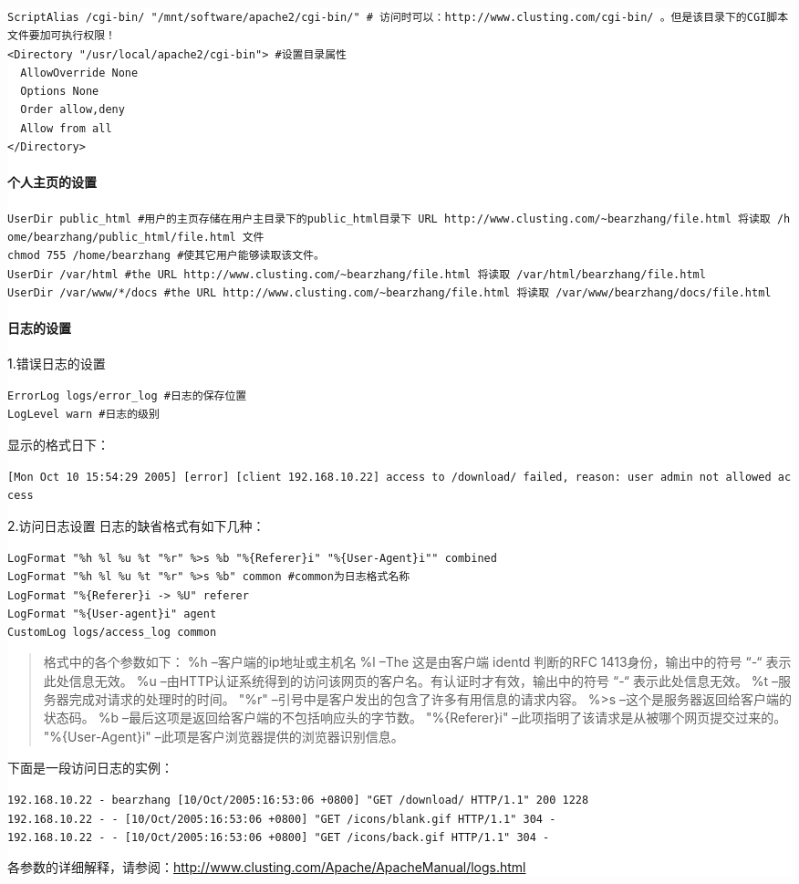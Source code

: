 ```
ScriptAlias /cgi-bin/ "/mnt/software/apache2/cgi-bin/" # 访问时可以：http://www.clusting.com/cgi-bin/ 。但是该目录下的CGI脚本文件要加可执行权限！
<Directory "/usr/local/apache2/cgi-bin"> #设置目录属性
  AllowOverride None
  Options None
  Order allow,deny
  Allow from all
</Directory>
```

#### 个人主页的设置
```
UserDir public_html #用户的主页存储在用户主目录下的public_html目录下 URL http://www.clusting.com/~bearzhang/file.html 将读取 /home/bearzhang/public_html/file.html 文件
chmod 755 /home/bearzhang #使其它用户能够读取该文件。
UserDir /var/html #the URL http://www.clusting.com/~bearzhang/file.html 将读取 /var/html/bearzhang/file.html
UserDir /var/www/*/docs #the URL http://www.clusting.com/~bearzhang/file.html 将读取 /var/www/bearzhang/docs/file.html
```

#### 日志的设置
1.错误日志的设置
```
ErrorLog logs/error_log #日志的保存位置
LogLevel warn #日志的级别
```
显示的格式日下：
```
[Mon Oct 10 15:54:29 2005] [error] [client 192.168.10.22] access to /download/ failed, reason: user admin not allowed access
```
2.访问日志设置
日志的缺省格式有如下几种：
```
LogFormat "%h %l %u %t "%r" %>s %b "%{Referer}i" "%{User-Agent}i"" combined
LogFormat "%h %l %u %t "%r" %>s %b" common #common为日志格式名称
LogFormat "%{Referer}i -> %U" referer
LogFormat "%{User-agent}i" agent
CustomLog logs/access_log common
```
>格式中的各个参数如下：
%h –客户端的ip地址或主机名
%l –The 这是由客户端 identd 判断的RFC 1413身份，输出中的符号 “-“ 表示此处信息无效。
%u –由HTTP认证系统得到的访问该网页的客户名。有认证时才有效，输出中的符号 “-“ 表示此处信息无效。
%t –服务器完成对请求的处理时的时间。
"%r" –引号中是客户发出的包含了许多有用信息的请求内容。
%>s –这个是服务器返回给客户端的状态码。
%b –最后这项是返回给客户端的不包括响应头的字节数。
"%{Referer}i" –此项指明了该请求是从被哪个网页提交过来的。
"%{User-Agent}i" –此项是客户浏览器提供的浏览器识别信息。

下面是一段访问日志的实例：
```
192.168.10.22 - bearzhang [10/Oct/2005:16:53:06 +0800] "GET /download/ HTTP/1.1" 200 1228
192.168.10.22 - - [10/Oct/2005:16:53:06 +0800] "GET /icons/blank.gif HTTP/1.1" 304 -
192.168.10.22 - - [10/Oct/2005:16:53:06 +0800] "GET /icons/back.gif HTTP/1.1" 304 -
```
各参数的详细解释，请参阅：http://www.clusting.com/Apache/ApacheManual/logs.html
